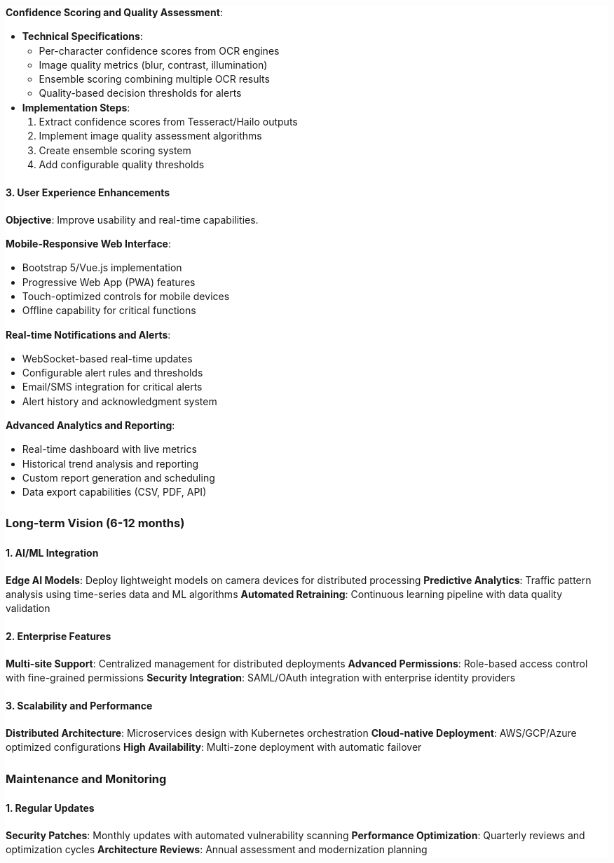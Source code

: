 **Confidence Scoring and Quality Assessment**:
- **Technical Specifications**:
  - Per-character confidence scores from OCR engines
  - Image quality metrics (blur, contrast, illumination)
  - Ensemble scoring combining multiple OCR results
  - Quality-based decision thresholds for alerts
- **Implementation Steps**:
  1. Extract confidence scores from Tesseract/Hailo outputs
  2. Implement image quality assessment algorithms
  3. Create ensemble scoring system
  4. Add configurable quality thresholds

#### 3. User Experience Enhancements
**Objective**: Improve usability and real-time capabilities.

**Mobile-Responsive Web Interface**:
- Bootstrap 5/Vue.js implementation
- Progressive Web App (PWA) features
- Touch-optimized controls for mobile devices
- Offline capability for critical functions

**Real-time Notifications and Alerts**:
- WebSocket-based real-time updates
- Configurable alert rules and thresholds
- Email/SMS integration for critical alerts
- Alert history and acknowledgment system

**Advanced Analytics and Reporting**:
- Real-time dashboard with live metrics
- Historical trend analysis and reporting
- Custom report generation and scheduling
- Data export capabilities (CSV, PDF, API)

### Long-term Vision (6-12 months)

#### 1. AI/ML Integration
**Edge AI Models**: Deploy lightweight models on camera devices for distributed processing
**Predictive Analytics**: Traffic pattern analysis using time-series data and ML algorithms
**Automated Retraining**: Continuous learning pipeline with data quality validation

#### 2. Enterprise Features
**Multi-site Support**: Centralized management for distributed deployments
**Advanced Permissions**: Role-based access control with fine-grained permissions
**Security Integration**: SAML/OAuth integration with enterprise identity providers

#### 3. Scalability and Performance
**Distributed Architecture**: Microservices design with Kubernetes orchestration
**Cloud-native Deployment**: AWS/GCP/Azure optimized configurations
**High Availability**: Multi-zone deployment with automatic failover

### Maintenance and Monitoring

#### 1. Regular Updates
**Security Patches**: Monthly updates with automated vulnerability scanning
**Performance Optimization**: Quarterly reviews and optimization cycles
**Architecture Reviews**: Annual assessment and modernization planning
